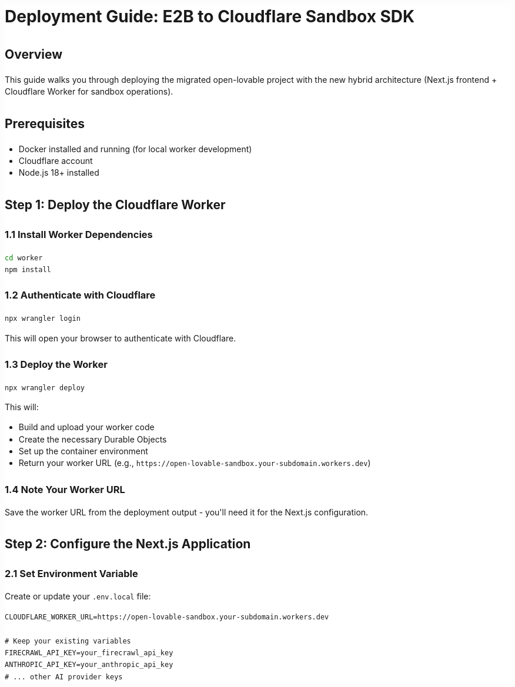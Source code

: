 # Deployment Guide: E2B to Cloudflare Sandbox SDK

## Overview

This guide walks you through deploying the migrated open-lovable project with the new hybrid architecture (Next.js frontend + Cloudflare Worker for sandbox operations).

## Prerequisites

- Docker installed and running (for local worker development)
- Cloudflare account
- Node.js 18+ installed

## Step 1: Deploy the Cloudflare Worker

### 1.1 Install Worker Dependencies
```bash
cd worker
npm install
```

### 1.2 Authenticate with Cloudflare
```bash
npx wrangler login
```
This will open your browser to authenticate with Cloudflare.

### 1.3 Deploy the Worker
```bash
npx wrangler deploy
```

This will:
- Build and upload your worker code
- Create the necessary Durable Objects
- Set up the container environment
- Return your worker URL (e.g., `https://open-lovable-sandbox.your-subdomain.workers.dev`)

### 1.4 Note Your Worker URL
Save the worker URL from the deployment output - you'll need it for the Next.js configuration.

## Step 2: Configure the Next.js Application

### 2.1 Set Environment Variable
Create or update your `.env.local` file:
```env
CLOUDFLARE_WORKER_URL=https://open-lovable-sandbox.your-subdomain.workers.dev

# Keep your existing variables
FIRECRAWL_API_KEY=your_firecrawl_api_key
ANTHROPIC_API_KEY=your_anthropic_api_key
# ... other AI provider keys
```

